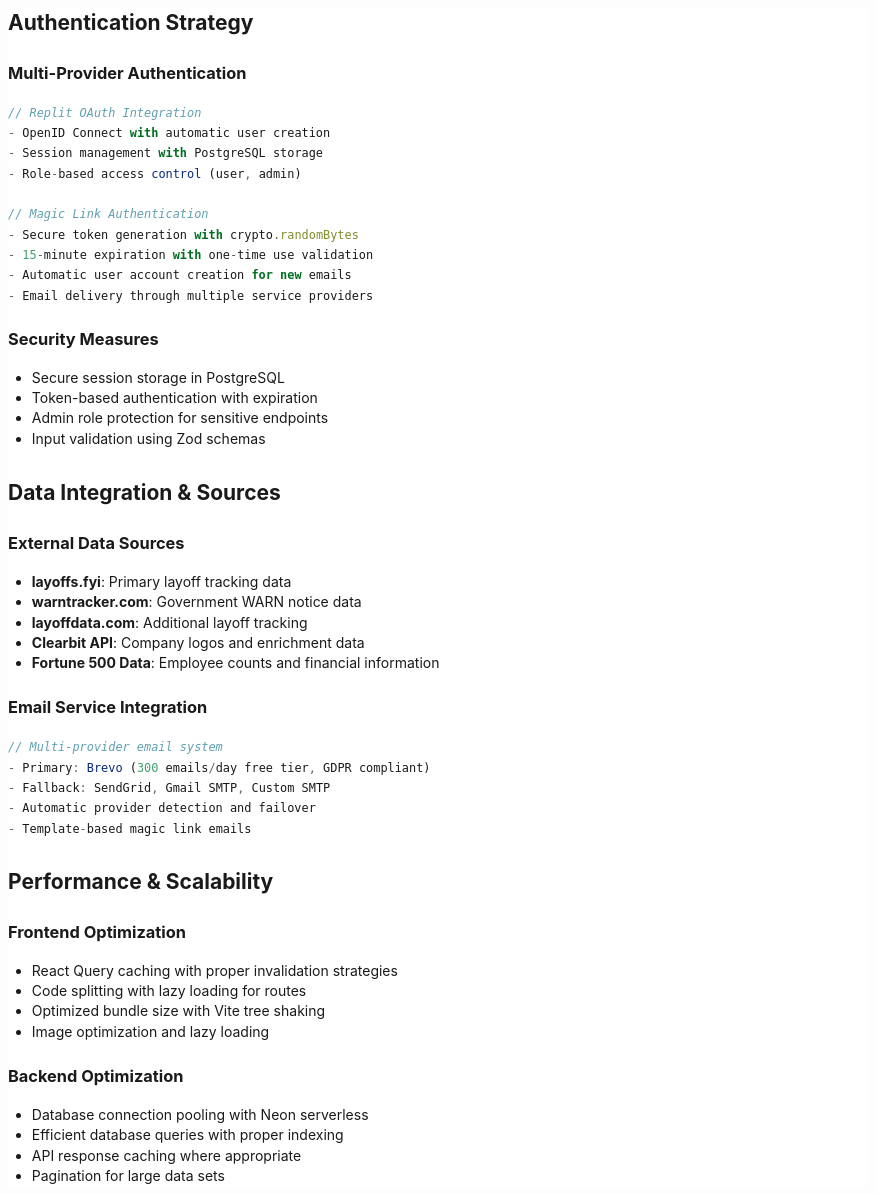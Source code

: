 ## Authentication Strategy

### Multi-Provider Authentication
```typescript
// Replit OAuth Integration
- OpenID Connect with automatic user creation
- Session management with PostgreSQL storage
- Role-based access control (user, admin)

// Magic Link Authentication
- Secure token generation with crypto.randomBytes
- 15-minute expiration with one-time use validation
- Automatic user account creation for new emails
- Email delivery through multiple service providers
```

### Security Measures
- Secure session storage in PostgreSQL
- Token-based authentication with expiration
- Admin role protection for sensitive endpoints
- Input validation using Zod schemas

## Data Integration & Sources

### External Data Sources
- **layoffs.fyi**: Primary layoff tracking data
- **warntracker.com**: Government WARN notice data
- **layoffdata.com**: Additional layoff tracking
- **Clearbit API**: Company logos and enrichment data
- **Fortune 500 Data**: Employee counts and financial information

### Email Service Integration
```typescript
// Multi-provider email system
- Primary: Brevo (300 emails/day free tier, GDPR compliant)
- Fallback: SendGrid, Gmail SMTP, Custom SMTP
- Automatic provider detection and failover
- Template-based magic link emails
```

## Performance & Scalability

### Frontend Optimization
- React Query caching with proper invalidation strategies
- Code splitting with lazy loading for routes
- Optimized bundle size with Vite tree shaking
- Image optimization and lazy loading

### Backend Optimization
- Database connection pooling with Neon serverless
- Efficient database queries with proper indexing
- API response caching where appropriate
- Pagination for large data sets
